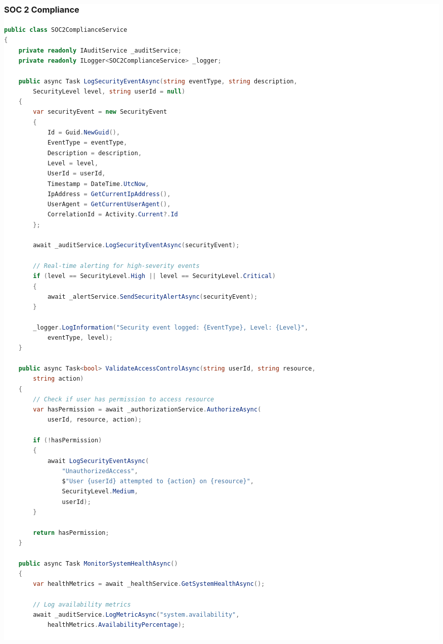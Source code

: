 ### SOC 2 Compliance

```csharp
public class SOC2ComplianceService
{
    private readonly IAuditService _auditService;
    private readonly ILogger<SOC2ComplianceService> _logger;
    
    public async Task LogSecurityEventAsync(string eventType, string description, 
        SecurityLevel level, string userId = null)
    {
        var securityEvent = new SecurityEvent
        {
            Id = Guid.NewGuid(),
            EventType = eventType,
            Description = description,
            Level = level,
            UserId = userId,
            Timestamp = DateTime.UtcNow,
            IpAddress = GetCurrentIpAddress(),
            UserAgent = GetCurrentUserAgent(),
            CorrelationId = Activity.Current?.Id
        };
        
        await _auditService.LogSecurityEventAsync(securityEvent);
        
        // Real-time alerting for high-severity events
        if (level == SecurityLevel.High || level == SecurityLevel.Critical)
        {
            await _alertService.SendSecurityAlertAsync(securityEvent);
        }
        
        _logger.LogInformation("Security event logged: {EventType}, Level: {Level}", 
            eventType, level);
    }
    
    public async Task<bool> ValidateAccessControlAsync(string userId, string resource, 
        string action)
    {
        // Check if user has permission to access resource
        var hasPermission = await _authorizationService.AuthorizeAsync(
            userId, resource, action);
        
        if (!hasPermission)
        {
            await LogSecurityEventAsync(
                "UnauthorizedAccess",
                $"User {userId} attempted to {action} on {resource}",
                SecurityLevel.Medium,
                userId);
        }
        
        return hasPermission;
    }
    
    public async Task MonitorSystemHealthAsync()
    {
        var healthMetrics = await _healthService.GetSystemHealthAsync();
        
        // Log availability metrics
        await _auditService.LogMetricAsync("system.availability", 
            healthMetrics.AvailabilityPercentage);
        
```